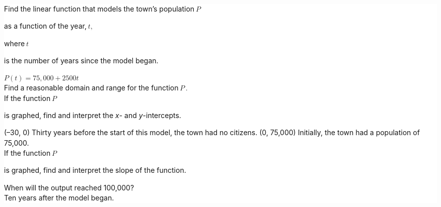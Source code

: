 <div data-type="exercise" class="exercise">
<div data-type="problem" class="problem" markdown="1">
Find the linear function that models the town’s population<math xmlns="http://www.w3.org/1998/Math/MathML"> <mrow> <mtext> </mtext><mi>P</mi><mtext> </mtext> </mrow> </math>

as a function of the year,<math xmlns="http://www.w3.org/1998/Math/MathML"> <mrow> <mtext> </mtext><mi>t</mi><mo>,</mo><mtext> </mtext> </mrow> </math>

where<math xmlns="http://www.w3.org/1998/Math/MathML"> <mrow> <mtext> </mtext><mi>t</mi><mtext> </mtext> </mrow> </math>

is the number of years since the model began.

</div>
<div data-type="solution" class="solution" markdown="1">
<math xmlns="http://www.w3.org/1998/Math/MathML"> <mrow> <mi>P</mi><mrow><mo>(</mo> <mi>t</mi> <mo>)</mo></mrow><mo>=</mo><mn>75</mn><mo>,</mo><mn>000</mn><mo>+</mo><mn>2500</mn><mi>t</mi> </mrow> </math>

</div>
</div>
<div data-type="exercise" class="exercise">
<div data-type="problem" class="problem" markdown="1">
Find a reasonable domain and range for the function<math xmlns="http://www.w3.org/1998/Math/MathML"> <mrow> <mtext> </mtext><mi>P</mi><mo>.</mo> </mrow> </math>

</div>
</div>
<div data-type="exercise" class="exercise">
<div data-type="problem" class="problem" markdown="1">
If the function<math xmlns="http://www.w3.org/1998/Math/MathML"> <mrow> <mtext> </mtext><mi>P</mi><mtext> </mtext> </mrow> </math>

is graphed, find and interpret the *x*- and *y*-intercepts.

</div>
<div data-type="solution" class="solution" markdown="1">
(–30, 0) Thirty years before the start of this model, the town had no citizens. (0, 75,000) Initially, the town had a population of 75,000.

</div>
</div>
<div data-type="exercise" class="exercise">
<div data-type="problem" class="problem" markdown="1">
If the function<math xmlns="http://www.w3.org/1998/Math/MathML"> <mrow> <mtext> </mtext><mi>P</mi><mtext> </mtext> </mrow> </math>

is graphed, find and interpret the slope of the function.

</div>
</div>
<div data-type="exercise" class="exercise">
<div data-type="problem" class="problem" markdown="1">
When will the output reached 100,000?

</div>
<div data-type="solution" class="solution" markdown="1">
Ten years after the model began.
